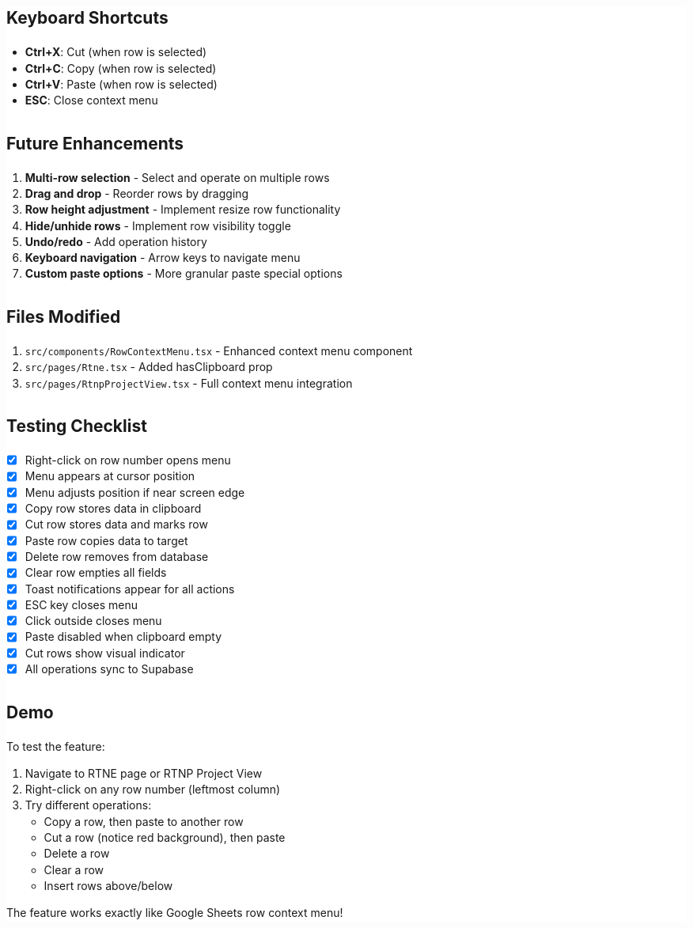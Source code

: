 ## Keyboard Shortcuts
- **Ctrl+X**: Cut (when row is selected)
- **Ctrl+C**: Copy (when row is selected)
- **Ctrl+V**: Paste (when row is selected)
- **ESC**: Close context menu

## Future Enhancements
1. **Multi-row selection** - Select and operate on multiple rows
2. **Drag and drop** - Reorder rows by dragging
3. **Row height adjustment** - Implement resize row functionality
4. **Hide/unhide rows** - Implement row visibility toggle
5. **Undo/redo** - Add operation history
6. **Keyboard navigation** - Arrow keys to navigate menu
7. **Custom paste options** - More granular paste special options

## Files Modified
1. `src/components/RowContextMenu.tsx` - Enhanced context menu component
2. `src/pages/Rtne.tsx` - Added hasClipboard prop
3. `src/pages/RtnpProjectView.tsx` - Full context menu integration

## Testing Checklist
- [x] Right-click on row number opens menu
- [x] Menu appears at cursor position
- [x] Menu adjusts position if near screen edge
- [x] Copy row stores data in clipboard
- [x] Cut row stores data and marks row
- [x] Paste row copies data to target
- [x] Delete row removes from database
- [x] Clear row empties all fields
- [x] Toast notifications appear for all actions
- [x] ESC key closes menu
- [x] Click outside closes menu
- [x] Paste disabled when clipboard empty
- [x] Cut rows show visual indicator
- [x] All operations sync to Supabase

## Demo
To test the feature:
1. Navigate to RTNE page or RTNP Project View
2. Right-click on any row number (leftmost column)
3. Try different operations:
   - Copy a row, then paste to another row
   - Cut a row (notice red background), then paste
   - Delete a row
   - Clear a row
   - Insert rows above/below

The feature works exactly like Google Sheets row context menu!

